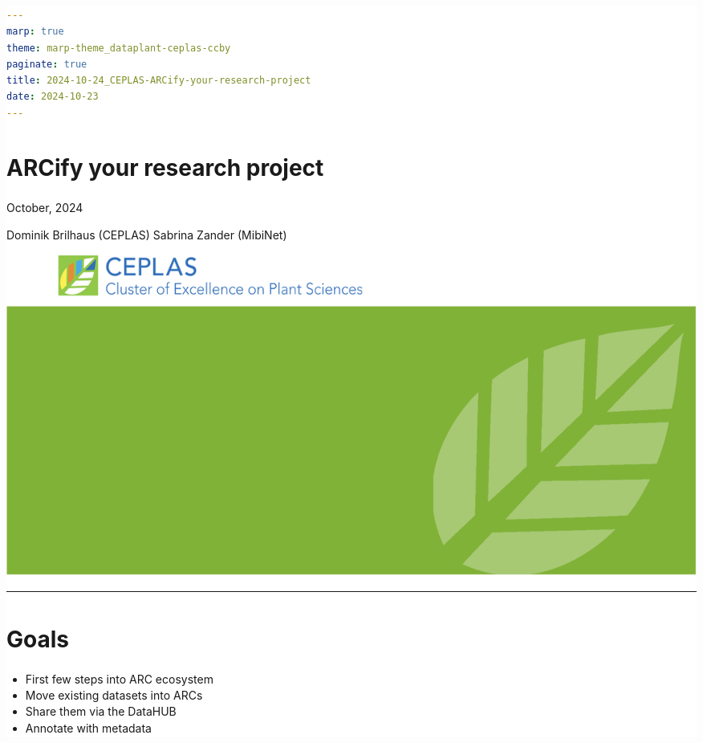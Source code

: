 ```yaml
---
marp: true
theme: marp-theme_dataplant-ceplas-ccby
paginate: true
title: 2024-10-24_CEPLAS-ARCify-your-research-project
date: 2024-10-23
---
```



#  ARCify your research project



<style scoped>section {background: none; background-color: white;}</style>

October, 2024

Dominik Brilhaus (CEPLAS)
Sabrina Zander (MibiNet)

![bg fit](./../../../images/background-title-ceplas.drawio.svg)

---

# Goals

- First few steps into ARC ecosystem
- Move existing datasets into ARCs
- Share them via the DataHUB
- Annotate with metadata
